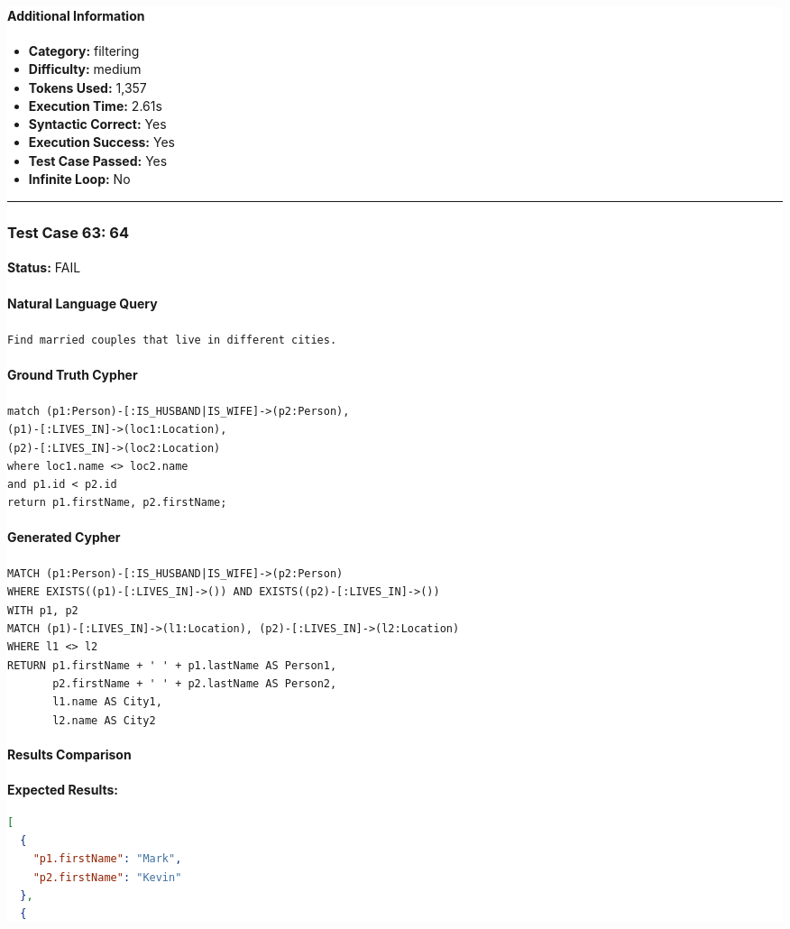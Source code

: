 #### Additional Information

- **Category:** filtering
- **Difficulty:** medium
- **Tokens Used:** 1,357
- **Execution Time:** 2.61s
- **Syntactic Correct:** Yes
- **Execution Success:** Yes
- **Test Case Passed:** Yes
- **Infinite Loop:** No

---

### Test Case 63: 64
**Status:** FAIL

#### Natural Language Query
```
Find married couples that live in different cities.
```

#### Ground Truth Cypher
```cypher
match (p1:Person)-[:IS_HUSBAND|IS_WIFE]->(p2:Person),
(p1)-[:LIVES_IN]->(loc1:Location),
(p2)-[:LIVES_IN]->(loc2:Location)
where loc1.name <> loc2.name
and p1.id < p2.id
return p1.firstName, p2.firstName;
```

#### Generated Cypher
```cypher
MATCH (p1:Person)-[:IS_HUSBAND|IS_WIFE]->(p2:Person)
WHERE EXISTS((p1)-[:LIVES_IN]->()) AND EXISTS((p2)-[:LIVES_IN]->())
WITH p1, p2
MATCH (p1)-[:LIVES_IN]->(l1:Location), (p2)-[:LIVES_IN]->(l2:Location)
WHERE l1 <> l2
RETURN p1.firstName + ' ' + p1.lastName AS Person1, 
       p2.firstName + ' ' + p2.lastName AS Person2, 
       l1.name AS City1, 
       l2.name AS City2
```

#### Results Comparison

**Expected Results:**
```json
[
  {
    "p1.firstName": "Mark",
    "p2.firstName": "Kevin"
  },
  {
